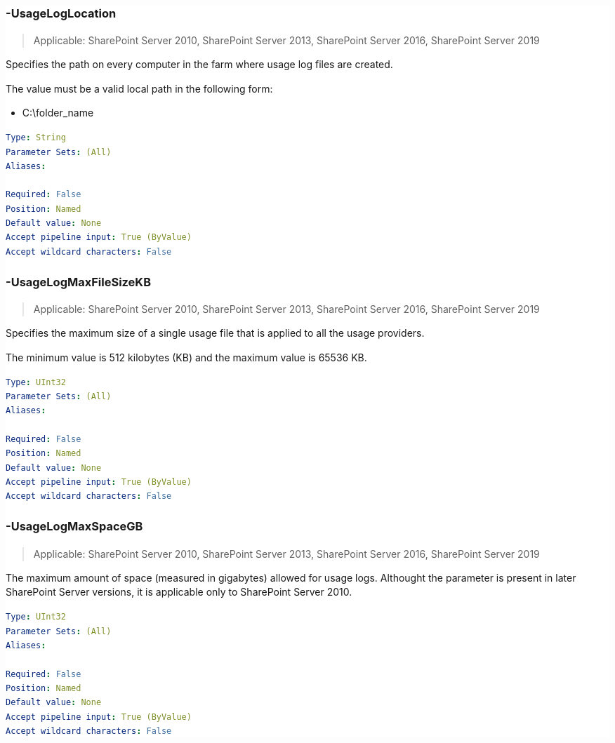 ### -UsageLogLocation

> Applicable: SharePoint Server 2010, SharePoint Server 2013, SharePoint Server 2016, SharePoint Server 2019

Specifies the path on every computer in the farm where usage log files are created.

The value must be a valid local path in the following form:

- C:\folder_name

```yaml
Type: String
Parameter Sets: (All)
Aliases:

Required: False
Position: Named
Default value: None
Accept pipeline input: True (ByValue)
Accept wildcard characters: False
```

### -UsageLogMaxFileSizeKB

> Applicable: SharePoint Server 2010, SharePoint Server 2013, SharePoint Server 2016, SharePoint Server 2019

Specifies the maximum size of a single usage file that is applied to all the usage providers.

The minimum value is 512 kilobytes (KB) and the maximum value is 65536 KB.

```yaml
Type: UInt32
Parameter Sets: (All)
Aliases:

Required: False
Position: Named
Default value: None
Accept pipeline input: True (ByValue)
Accept wildcard characters: False
```

### -UsageLogMaxSpaceGB

> Applicable: SharePoint Server 2010, SharePoint Server 2013, SharePoint Server 2016, SharePoint Server 2019

The maximum amount of space (measured in gigabytes) allowed for usage logs.
Althought the parameter is present in later SharePoint Server versions, it is applicable only to SharePoint Server 2010.

```yaml
Type: UInt32
Parameter Sets: (All)
Aliases:

Required: False
Position: Named
Default value: None
Accept pipeline input: True (ByValue)
Accept wildcard characters: False
```
